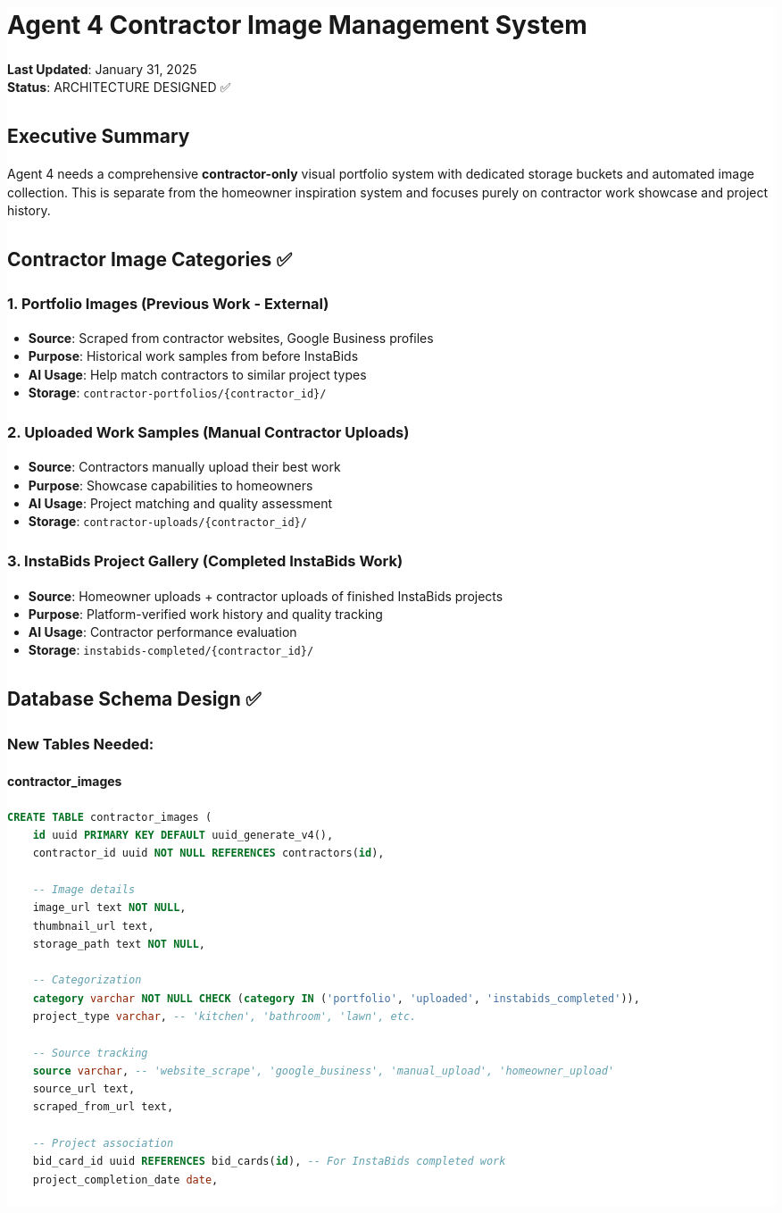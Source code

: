 # Agent 4 Contractor Image Management System
**Last Updated**: January 31, 2025  
**Status**: ARCHITECTURE DESIGNED ✅

## Executive Summary

Agent 4 needs a comprehensive **contractor-only** visual portfolio system with dedicated storage buckets and automated image collection. This is separate from the homeowner inspiration system and focuses purely on contractor work showcase and project history.

## Contractor Image Categories ✅

### 1. **Portfolio Images** (Previous Work - External)
- **Source**: Scraped from contractor websites, Google Business profiles
- **Purpose**: Historical work samples from before InstaBids
- **AI Usage**: Help match contractors to similar project types
- **Storage**: `contractor-portfolios/{contractor_id}/`

### 2. **Uploaded Work Samples** (Manual Contractor Uploads)
- **Source**: Contractors manually upload their best work
- **Purpose**: Showcase capabilities to homeowners
- **AI Usage**: Project matching and quality assessment
- **Storage**: `contractor-uploads/{contractor_id}/`

### 3. **InstaBids Project Gallery** (Completed InstaBids Work)
- **Source**: Homeowner uploads + contractor uploads of finished InstaBids projects
- **Purpose**: Platform-verified work history and quality tracking
- **AI Usage**: Contractor performance evaluation
- **Storage**: `instabids-completed/{contractor_id}/`

## Database Schema Design ✅

### New Tables Needed:

#### contractor_images
```sql
CREATE TABLE contractor_images (
    id uuid PRIMARY KEY DEFAULT uuid_generate_v4(),
    contractor_id uuid NOT NULL REFERENCES contractors(id),
    
    -- Image details
    image_url text NOT NULL,
    thumbnail_url text,
    storage_path text NOT NULL,
    
    -- Categorization
    category varchar NOT NULL CHECK (category IN ('portfolio', 'uploaded', 'instabids_completed')),
    project_type varchar, -- 'kitchen', 'bathroom', 'lawn', etc.
    
    -- Source tracking
    source varchar, -- 'website_scrape', 'google_business', 'manual_upload', 'homeowner_upload'
    source_url text,
    scraped_from_url text,
    
    -- Project association
    bid_card_id uuid REFERENCES bid_cards(id), -- For InstaBids completed work
    project_completion_date date,
    
```